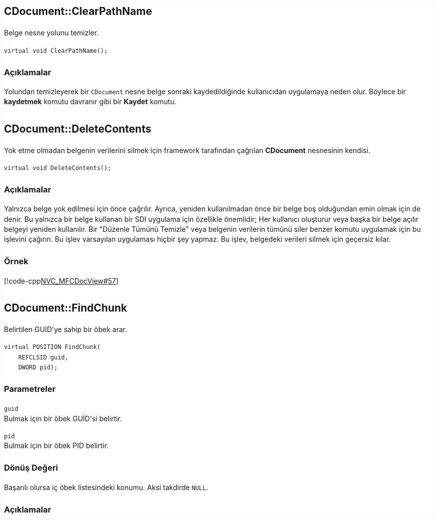 ##  <a name="clearpathname"></a>  CDocument::ClearPathName  
 Belge nesne yolunu temizler.  
  
```  
virtual void ClearPathName();
```  
  
### <a name="remarks"></a>Açıklamalar  
 Yolundan temizleyerek bir `CDocument` nesne belge sonraki kaydedildiğinde kullanıcıdan uygulamaya neden olur. Böylece bir **kaydetmek** komutu davranır gibi bir **Kaydet** komutu.  
  
##  <a name="deletecontents"></a>  CDocument::DeleteContents  
 Yok etme olmadan belgenin verilerini silmek için framework tarafından çağrılan **CDocument** nesnesinin kendisi.  
  
```  
virtual void DeleteContents();
```  
  
### <a name="remarks"></a>Açıklamalar  
 Yalnızca belge yok edilmesi için önce çağrılır. Ayrıca, yeniden kullanılmadan önce bir belge boş olduğundan emin olmak için de denir. Bu yalnızca bir belge kullanan bir SDI uygulama için özellikle önemlidir; Her kullanıcı oluşturur veya başka bir belge açılır belgeyi yeniden kullanılır. Bir "Düzenle Tümünü Temizle" veya belgenin verilerin tümünü siler benzer komutu uygulamak için bu işlevini çağırın. Bu işlev varsayılan uygulaması hiçbir şey yapmaz. Bu işlev, belgedeki verileri silmek için geçersiz kılar.  
  
### <a name="example"></a>Örnek  
 [!code-cpp[NVC_MFCDocView#57](../../mfc/codesnippet/cpp/cdocument-class_2.cpp)]  
  
##  <a name="findchunk"></a>  CDocument::FindChunk  
 Belirtilen GUID'ye sahip bir öbek arar.  
  
```  
virtual POSITION FindChunk(
    REFCLSID guid,  
    DWORD pid);
```  
  
### <a name="parameters"></a>Parametreler  
 `guid`  
 Bulmak için bir öbek GUİD'si belirtir.  
  
 `pid`  
 Bulmak için bir öbek PID belirtir.  
  
### <a name="return-value"></a>Dönüş Değeri  
 Başarılı olursa iç öbek listesindeki konumu. Aksi takdirde `NULL`.  
  
### <a name="remarks"></a>Açıklamalar  
  